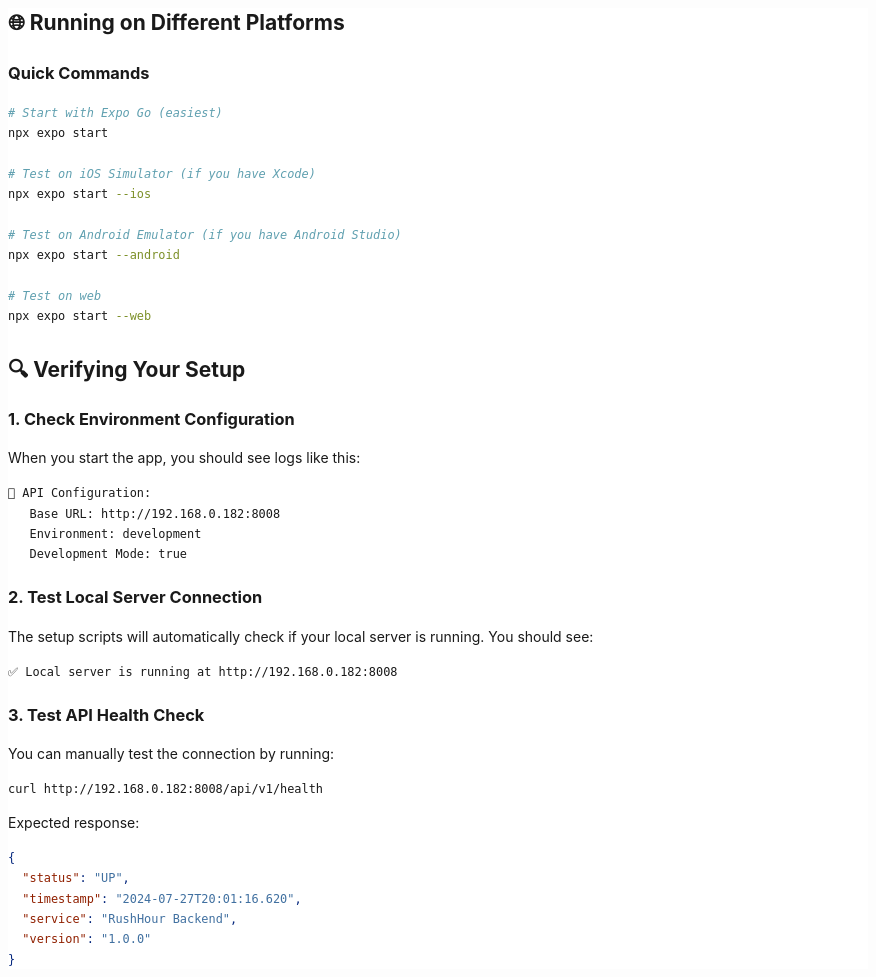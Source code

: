 ## 🌐 Running on Different Platforms

### **Quick Commands**
```bash
# Start with Expo Go (easiest)
npx expo start

# Test on iOS Simulator (if you have Xcode)
npx expo start --ios

# Test on Android Emulator (if you have Android Studio)
npx expo start --android

# Test on web
npx expo start --web
```

## 🔍 Verifying Your Setup

### **1. Check Environment Configuration**

When you start the app, you should see logs like this:
```
🚀 API Configuration:
   Base URL: http://192.168.0.182:8008
   Environment: development
   Development Mode: true
```

### **2. Test Local Server Connection**

The setup scripts will automatically check if your local server is running. You should see:
```
✅ Local server is running at http://192.168.0.182:8008
```

### **3. Test API Health Check**

You can manually test the connection by running:
```bash
curl http://192.168.0.182:8008/api/v1/health
```

Expected response:
```json
{
  "status": "UP",
  "timestamp": "2024-07-27T20:01:16.620",
  "service": "RushHour Backend",
  "version": "1.0.0"
}
```

